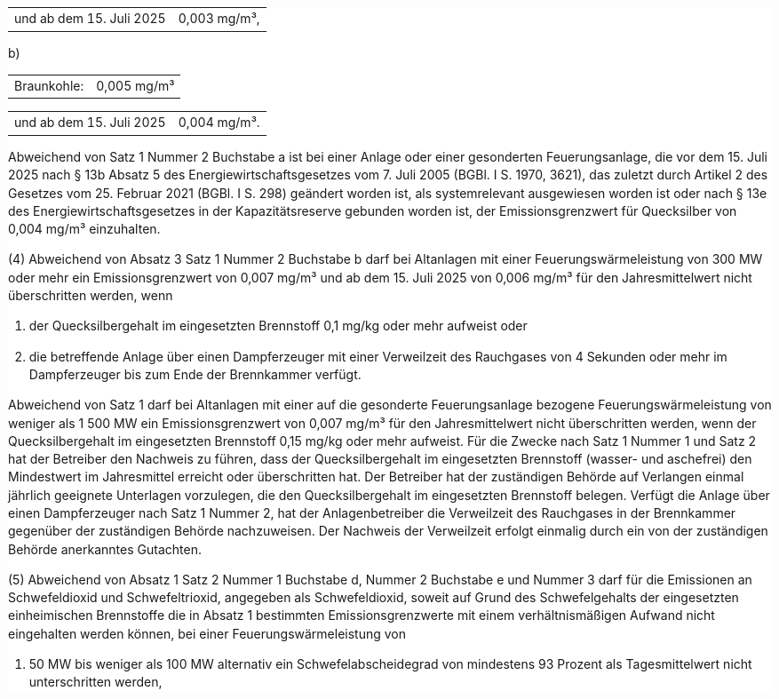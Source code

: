 |                          |              |
|:-------------------------|-------------:|
| und ab dem 15. Juli 2025 | 0,003 mg/m³, |

b) <table width="100%" style="border: none;">
<tbody>
<tr class="odd">
<td style="text-align: left;">Braunkohle:</td>
<td style="text-align: right;" data-valign="bottom">0,005 mg/m³<br />
</td>
</tr>
</tbody>
</table>

|                          |              |
|:-------------------------|-------------:|
| und ab dem 15. Juli 2025 | 0,004 mg/m³. |

Abweichend von Satz 1 Nummer 2 Buchstabe a ist bei einer Anlage oder einer gesonderten Feuerungsanlage, die vor dem 15. Juli 2025 nach § 13b Absatz 5 des Energiewirtschaftsgesetzes vom 7. Juli 2005 (BGBl. I S. 1970, 3621), das zuletzt durch Artikel 2 des Gesetzes vom 25. Februar 2021 (BGBl. I S. 298) geändert worden ist, als systemrelevant ausgewiesen worden ist oder nach § 13e des Energiewirtschaftsgesetzes in der Kapazitätsreserve gebunden worden ist, der Emissionsgrenzwert für Quecksilber von 0,004 mg/m³ einzuhalten.

(4) Abweichend von Absatz 3 Satz 1 Nummer 2 Buchstabe b darf bei Altanlagen mit einer Feuerungswärmeleistung von 300 MW oder mehr ein Emissionsgrenzwert von 0,007 mg/m³ und ab dem 15. Juli 2025 von 0,006 mg/m³ für den Jahresmittelwert nicht überschritten werden, wenn

1. der Quecksilbergehalt im eingesetzten Brennstoff 0,1 mg/kg oder mehr aufweist oder

2. die betreffende Anlage über einen Dampferzeuger mit einer Verweilzeit des Rauchgases von 4 Sekunden oder mehr im Dampferzeuger bis zum Ende der Brennkammer verfügt.

Abweichend von Satz 1 darf bei Altanlagen mit einer auf die gesonderte Feuerungsanlage bezogene Feuerungswärmeleistung von weniger als 1 500 MW ein Emissionsgrenzwert von 0,007 mg/m³ für den Jahresmittelwert nicht überschritten werden, wenn der Quecksilbergehalt im eingesetzten Brennstoff 0,15 mg/kg oder mehr aufweist. Für die Zwecke nach Satz 1 Nummer 1 und Satz 2 hat der Betreiber den Nachweis zu führen, dass der Quecksilbergehalt im eingesetzten Brennstoff (wasser- und aschefrei) den Mindestwert im Jahresmittel erreicht oder überschritten hat. Der Betreiber hat der zuständigen Behörde auf Verlangen einmal jährlich geeignete Unterlagen vorzulegen, die den Quecksilbergehalt im eingesetzten Brennstoff belegen. Verfügt die Anlage über einen Dampferzeuger nach Satz 1 Nummer 2, hat der Anlagenbetreiber die Verweilzeit des Rauchgases in der Brennkammer gegenüber der zuständigen Behörde nachzuweisen. Der Nachweis der Verweilzeit erfolgt einmalig durch ein von der zuständigen Behörde anerkanntes Gutachten.

(5) Abweichend von Absatz 1 Satz 2 Nummer 1 Buchstabe d, Nummer 2 Buchstabe e und Nummer 3 darf für die Emissionen an Schwefeldioxid und Schwefeltrioxid, angegeben als Schwefeldioxid, soweit auf Grund des Schwefelgehalts der eingesetzten einheimischen Brennstoffe die in Absatz 1 bestimmten Emissionsgrenzwerte mit einem verhältnismäßigen Aufwand nicht eingehalten werden können, bei einer Feuerungswärmeleistung von

1. 50 MW bis weniger als 100 MW alternativ ein Schwefelabscheidegrad von mindestens 93 Prozent als Tagesmittelwert nicht unterschritten werden,
